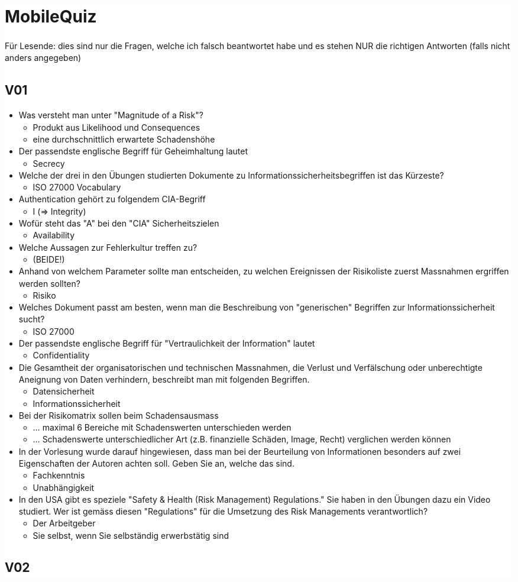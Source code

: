 # MobileQuiz

Für Lesende: dies sind nur die Fragen, welche ich falsch beantwortet habe und es stehen NUR die richtigen Antworten (falls nicht anders angegeben)

## V01

* Was versteht man unter "Magnitude of a Risk"?
  * Produkt aus Likelihood und Consequences
  * eine durchschnittlich erwartete Schadenshöhe
* Der passendste englische Begriff für Geheimhaltung lautet
  * Secrecy
* Welche der drei in den Übungen studierten Dokumente zu Informationssicherheitsbegriffen ist das Kürzeste?
  * ISO 27000 Vocabulary
* Authentication gehört zu folgendem CIA-Begriff
  * I (=> Integrity)
* Wofür steht das "A" bei den "CIA" Sicherheitszielen
  * Availability
* Welche Aussagen zur Fehlerkultur treffen zu?
  * (BEIDE!)
* Anhand von welchem Parameter sollte man entscheiden, zu welchen Ereignissen der Risikoliste zuerst Massnahmen ergriffen werden sollten?
  * Risiko
* Welches Dokument passt am besten, wenn man die Beschreibung von "generischen" Begriffen zur Informationssicherheit sucht?
  * ISO 27000
* Der passendste englische Begriff für "Vertraulichkeit der Information" lautet
  * Confidentiality
* Die Gesamtheit der organisatorischen und technischen Massnahmen, die Verlust und Verfälschung oder unberechtigte Aneignung von Daten verhindern, beschreibt man mit folgenden Begriffen.
  * Datensicherheit
  * Informationssicherheit
* Bei der Risikomatrix sollen beim Schadensausmass
  * … maximal 6 Bereiche mit Schadenswerten unterschieden werden
  * … Schadenswerte unterschiedlicher Art (z.B. finanzielle Schäden, Image, Recht) verglichen werden können
* In der Vorlesung wurde darauf hingewiesen, dass man bei der Beurteilung von Informationen besonders auf zwei Eigenschaften der Autoren achten soll. Geben Sie an, welche das sind.
  * Fachkenntnis
  * Unabhängigkeit
* In den USA gibt es speziele "Safety & Health (Risk Management) Regulations." Sie haben in den Übungen dazu ein Video studiert. Wer ist gemäss diesen "Regulations" für die Umsetzung des Risk Managements verantwortlich?
  * Der Arbeitgeber
  * Sie selbst, wenn Sie selbständig erwerbstätig sind

## V02
